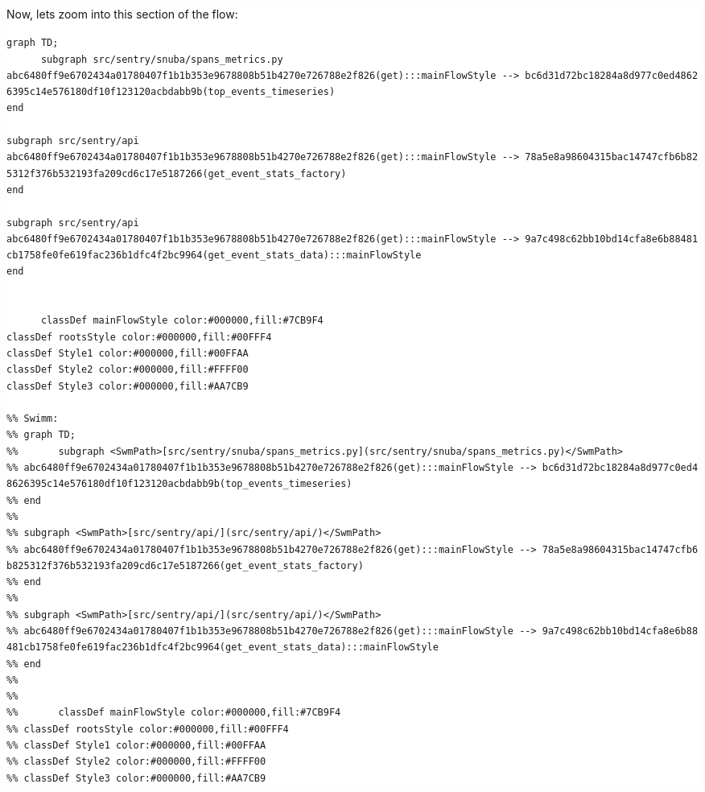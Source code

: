 
</SwmSnippet>

Now, lets zoom into this section of the flow:

```mermaid
graph TD;
      subgraph src/sentry/snuba/spans_metrics.py
abc6480ff9e6702434a01780407f1b1b353e9678808b51b4270e726788e2f826(get):::mainFlowStyle --> bc6d31d72bc18284a8d977c0ed48626395c14e576180df10f123120acbdabb9b(top_events_timeseries)
end

subgraph src/sentry/api
abc6480ff9e6702434a01780407f1b1b353e9678808b51b4270e726788e2f826(get):::mainFlowStyle --> 78a5e8a98604315bac14747cfb6b825312f376b532193fa209cd6c17e5187266(get_event_stats_factory)
end

subgraph src/sentry/api
abc6480ff9e6702434a01780407f1b1b353e9678808b51b4270e726788e2f826(get):::mainFlowStyle --> 9a7c498c62bb10bd14cfa8e6b88481cb1758fe0fe619fac236b1dfc4f2bc9964(get_event_stats_data):::mainFlowStyle
end


      classDef mainFlowStyle color:#000000,fill:#7CB9F4
classDef rootsStyle color:#000000,fill:#00FFF4
classDef Style1 color:#000000,fill:#00FFAA
classDef Style2 color:#000000,fill:#FFFF00
classDef Style3 color:#000000,fill:#AA7CB9

%% Swimm:
%% graph TD;
%%       subgraph <SwmPath>[src/sentry/snuba/spans_metrics.py](src/sentry/snuba/spans_metrics.py)</SwmPath>
%% abc6480ff9e6702434a01780407f1b1b353e9678808b51b4270e726788e2f826(get):::mainFlowStyle --> bc6d31d72bc18284a8d977c0ed48626395c14e576180df10f123120acbdabb9b(top_events_timeseries)
%% end
%% 
%% subgraph <SwmPath>[src/sentry/api/](src/sentry/api/)</SwmPath>
%% abc6480ff9e6702434a01780407f1b1b353e9678808b51b4270e726788e2f826(get):::mainFlowStyle --> 78a5e8a98604315bac14747cfb6b825312f376b532193fa209cd6c17e5187266(get_event_stats_factory)
%% end
%% 
%% subgraph <SwmPath>[src/sentry/api/](src/sentry/api/)</SwmPath>
%% abc6480ff9e6702434a01780407f1b1b353e9678808b51b4270e726788e2f826(get):::mainFlowStyle --> 9a7c498c62bb10bd14cfa8e6b88481cb1758fe0fe619fac236b1dfc4f2bc9964(get_event_stats_data):::mainFlowStyle
%% end
%% 
%% 
%%       classDef mainFlowStyle color:#000000,fill:#7CB9F4
%% classDef rootsStyle color:#000000,fill:#00FFF4
%% classDef Style1 color:#000000,fill:#00FFAA
%% classDef Style2 color:#000000,fill:#FFFF00
%% classDef Style3 color:#000000,fill:#AA7CB9
```
